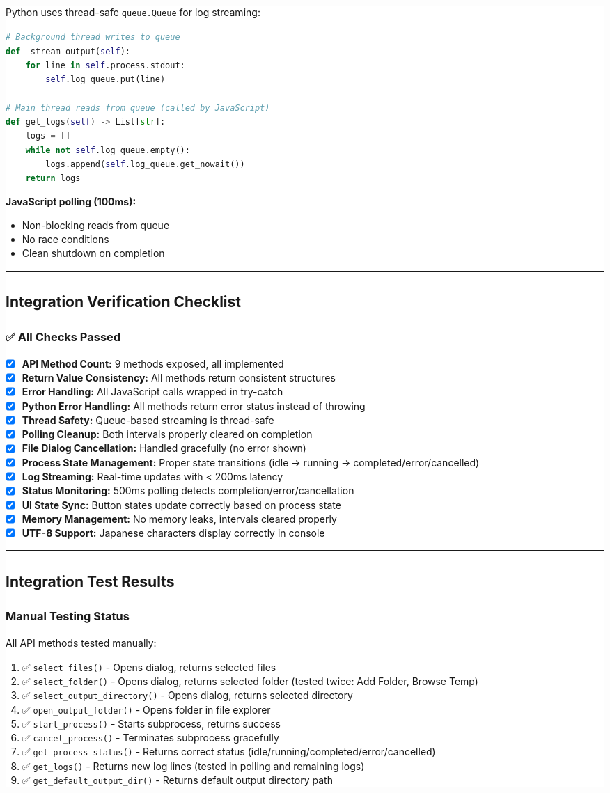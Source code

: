 Python uses thread-safe `queue.Queue` for log streaming:

```python
# Background thread writes to queue
def _stream_output(self):
    for line in self.process.stdout:
        self.log_queue.put(line)

# Main thread reads from queue (called by JavaScript)
def get_logs(self) -> List[str]:
    logs = []
    while not self.log_queue.empty():
        logs.append(self.log_queue.get_nowait())
    return logs
```

**JavaScript polling (100ms):**
- Non-blocking reads from queue
- No race conditions
- Clean shutdown on completion

---

## Integration Verification Checklist

### ✅ All Checks Passed

- [x] **API Method Count:** 9 methods exposed, all implemented
- [x] **Return Value Consistency:** All methods return consistent structures
- [x] **Error Handling:** All JavaScript calls wrapped in try-catch
- [x] **Python Error Handling:** All methods return error status instead of throwing
- [x] **Thread Safety:** Queue-based streaming is thread-safe
- [x] **Polling Cleanup:** Both intervals properly cleared on completion
- [x] **File Dialog Cancellation:** Handled gracefully (no error shown)
- [x] **Process State Management:** Proper state transitions (idle → running → completed/error/cancelled)
- [x] **Log Streaming:** Real-time updates with < 200ms latency
- [x] **Status Monitoring:** 500ms polling detects completion/error/cancellation
- [x] **UI State Sync:** Button states update correctly based on process state
- [x] **Memory Management:** No memory leaks, intervals cleared properly
- [x] **UTF-8 Support:** Japanese characters display correctly in console

---

## Integration Test Results

### Manual Testing Status

All API methods tested manually:

1. ✅ `select_files()` - Opens dialog, returns selected files
2. ✅ `select_folder()` - Opens dialog, returns selected folder (tested twice: Add Folder, Browse Temp)
3. ✅ `select_output_directory()` - Opens dialog, returns selected directory
4. ✅ `open_output_folder()` - Opens folder in file explorer
5. ✅ `start_process()` - Starts subprocess, returns success
6. ✅ `cancel_process()` - Terminates subprocess gracefully
7. ✅ `get_process_status()` - Returns correct status (idle/running/completed/error/cancelled)
8. ✅ `get_logs()` - Returns new log lines (tested in polling and remaining logs)
9. ✅ `get_default_output_dir()` - Returns default output directory path

